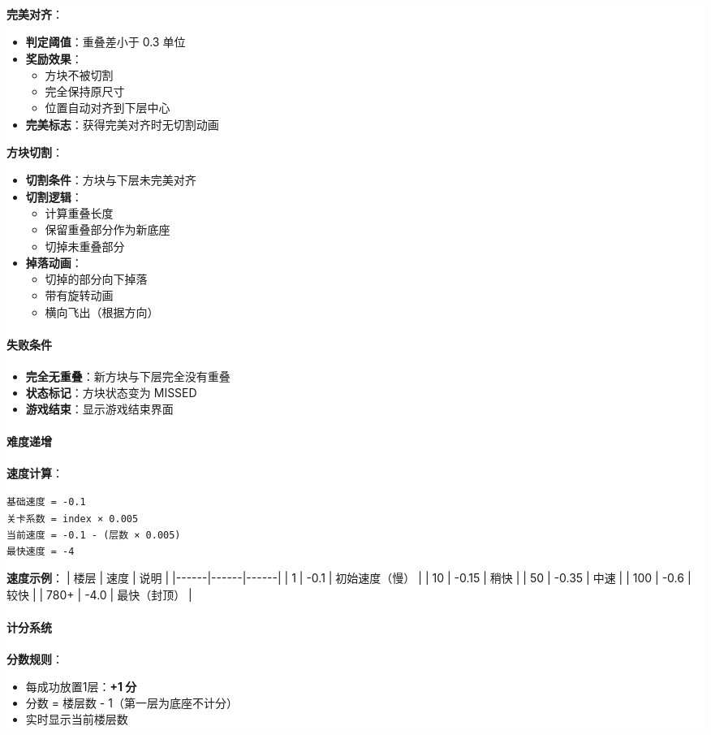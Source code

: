 **完美对齐**：
- **判定阈值**：重叠差小于 0.3 单位
- **奖励效果**：
  - 方块不被切割
  - 完全保持原尺寸
  - 位置自动对齐到下层中心
- **完美标志**：获得完美对齐时无切割动画

**方块切割**：
- **切割条件**：方块与下层未完美对齐
- **切割逻辑**：
  - 计算重叠长度
  - 保留重叠部分作为新底座
  - 切掉未重叠部分
- **掉落动画**：
  - 切掉的部分向下掉落
  - 带有旋转动画
  - 横向飞出（根据方向）

#### 失败条件
- **完全无重叠**：新方块与下层完全没有重叠
- **状态标记**：方块状态变为 MISSED
- **游戏结束**：显示游戏结束界面

#### 难度递增

**速度计算**：
```
基础速度 = -0.1
关卡系数 = index × 0.005
当前速度 = -0.1 - (层数 × 0.005)
最快速度 = -4
```

**速度示例**：
| 楼层 | 速度 | 说明 |
|------|------|------|
| 1 | -0.1 | 初始速度（慢） |
| 10 | -0.15 | 稍快 |
| 50 | -0.35 | 中速 |
| 100 | -0.6 | 较快 |
| 780+ | -4.0 | 最快（封顶） |

#### 计分系统

**分数规则**：
- 每成功放置1层：**+1 分**
- 分数 = 楼层数 - 1（第一层为底座不计分）
- 实时显示当前楼层数
